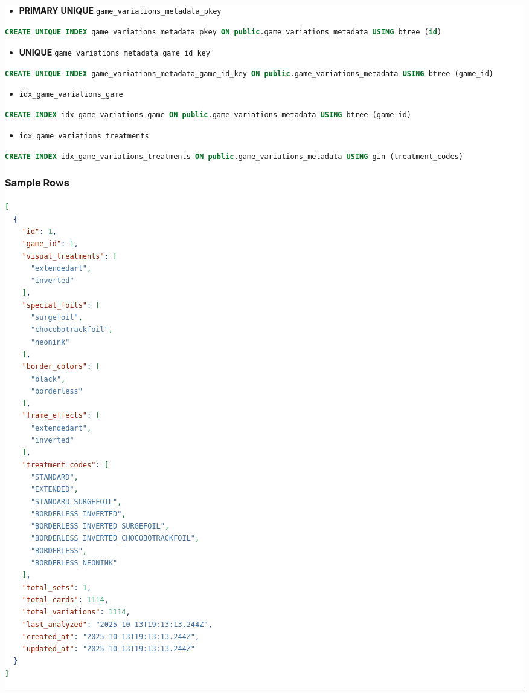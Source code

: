 - **PRIMARY** **UNIQUE** `game_variations_metadata_pkey`
```sql
CREATE UNIQUE INDEX game_variations_metadata_pkey ON public.game_variations_metadata USING btree (id)
```

- **UNIQUE** `game_variations_metadata_game_id_key`
```sql
CREATE UNIQUE INDEX game_variations_metadata_game_id_key ON public.game_variations_metadata USING btree (game_id)
```

-  `idx_game_variations_game`
```sql
CREATE INDEX idx_game_variations_game ON public.game_variations_metadata USING btree (game_id)
```

-  `idx_game_variations_treatments`
```sql
CREATE INDEX idx_game_variations_treatments ON public.game_variations_metadata USING gin (treatment_codes)
```

### Sample Rows

```json
[
  {
    "id": 1,
    "game_id": 1,
    "visual_treatments": [
      "extendedart",
      "inverted"
    ],
    "special_foils": [
      "surgefoil",
      "chocobotrackfoil",
      "neonink"
    ],
    "border_colors": [
      "black",
      "borderless"
    ],
    "frame_effects": [
      "extendedart",
      "inverted"
    ],
    "treatment_codes": [
      "STANDARD",
      "EXTENDED",
      "STANDARD_SURGEFOIL",
      "BORDERLESS_INVERTED",
      "BORDERLESS_INVERTED_SURGEFOIL",
      "BORDERLESS_INVERTED_CHOCOBOTRACKFOIL",
      "BORDERLESS",
      "BORDERLESS_NEONINK"
    ],
    "total_sets": 1,
    "total_cards": 1114,
    "total_variations": 1114,
    "last_analyzed": "2025-10-13T19:13:13.244Z",
    "created_at": "2025-10-13T19:13:13.244Z",
    "updated_at": "2025-10-13T19:13:13.244Z"
  }
]
```

---